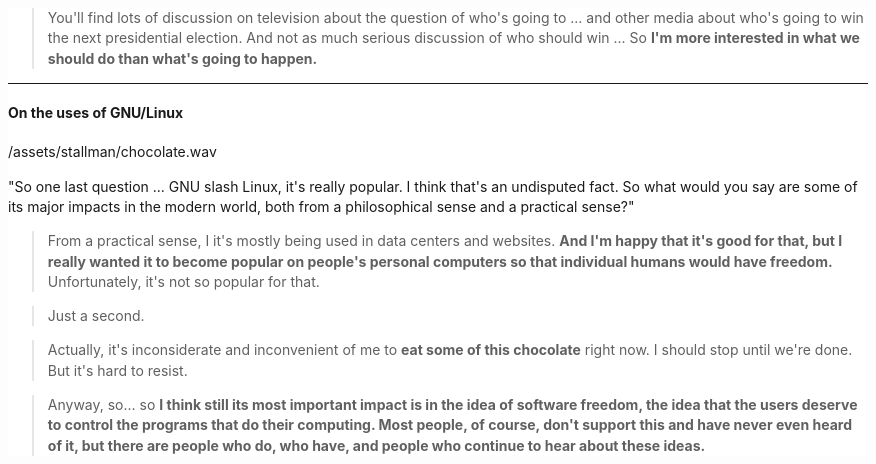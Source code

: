 > You'll find lots of discussion on television about the question of who's going to ... and other media about who's going to win the next presidential election. And not as much serious discussion of who should win ... So **I'm more interested in what we should do than what's going to happen.**

--- 

#### On the uses of GNU/Linux

/assets/stallman/chocolate.wav

"So one last question ... GNU slash Linux, it's really popular. I think that's an undisputed fact. So what would you say are some of its major impacts in the modern world, both from a philosophical sense and a practical sense?"

> From a practical sense, I it's mostly being used in data centers and websites. **And I'm happy that it's good for that, but I really wanted it to become popular on people's personal computers so that individual humans would have freedom.** Unfortunately, it's not so popular for that.

> Just a second.

> Actually, it's inconsiderate and inconvenient of me to **eat some of this chocolate** right now. I should stop until we're done. But it's hard to resist.

> Anyway, so... so **I think still its most important impact is in the idea of software freedom, the idea that the users deserve to control the programs that do their computing. Most people, of course, don't support this and have never even heard of it, but there are people who do, who have, and people who continue to hear about these ideas.**